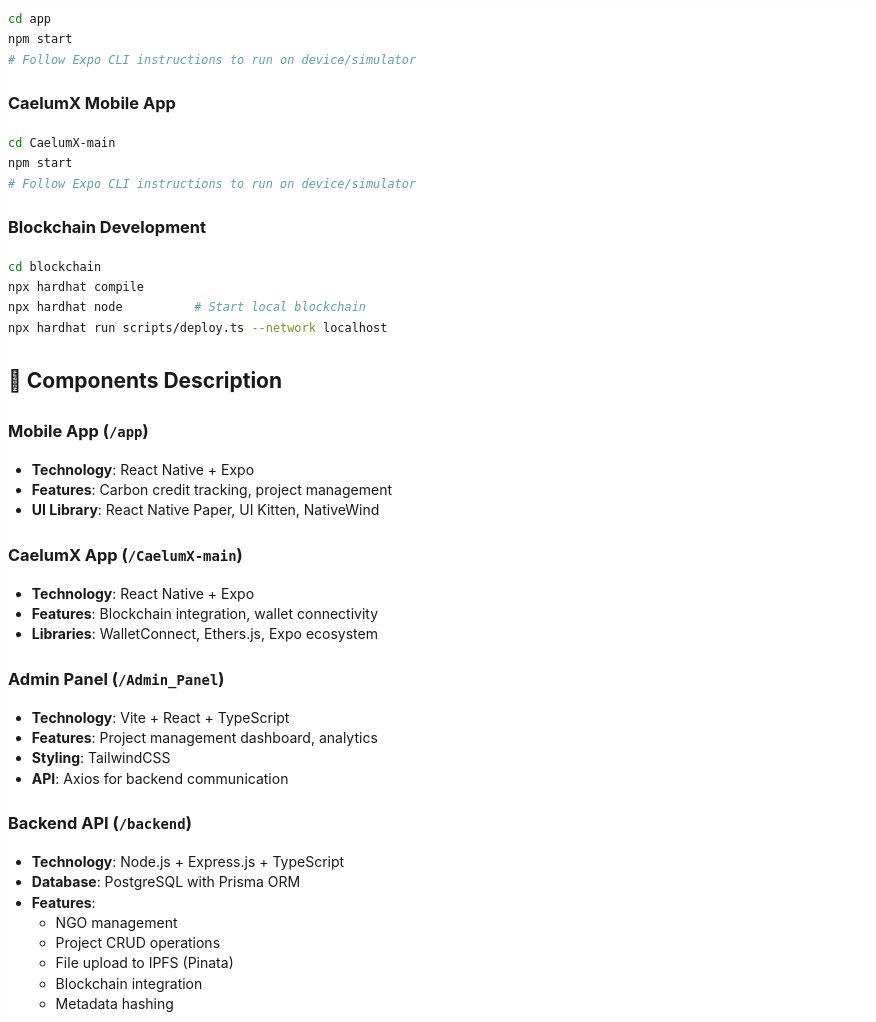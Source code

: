 ```bash
cd app
npm start
# Follow Expo CLI instructions to run on device/simulator
```

### CaelumX Mobile App

```bash
cd CaelumX-main
npm start
# Follow Expo CLI instructions to run on device/simulator
```

### Blockchain Development

```bash
cd blockchain
npx hardhat compile
npx hardhat node          # Start local blockchain
npx hardhat run scripts/deploy.ts --network localhost
```

## 📱 Components Description

### Mobile App (`/app`)
- **Technology**: React Native + Expo
- **Features**: Carbon credit tracking, project management
- **UI Library**: React Native Paper, UI Kitten, NativeWind

### CaelumX App (`/CaelumX-main`)
- **Technology**: React Native + Expo
- **Features**: Blockchain integration, wallet connectivity
- **Libraries**: WalletConnect, Ethers.js, Expo ecosystem

### Admin Panel (`/Admin_Panel`)
- **Technology**: Vite + React + TypeScript
- **Features**: Project management dashboard, analytics
- **Styling**: TailwindCSS
- **API**: Axios for backend communication

### Backend API (`/backend`)
- **Technology**: Node.js + Express.js + TypeScript
- **Database**: PostgreSQL with Prisma ORM
- **Features**: 
  - NGO management
  - Project CRUD operations
  - File upload to IPFS (Pinata)
  - Blockchain integration
  - Metadata hashing
